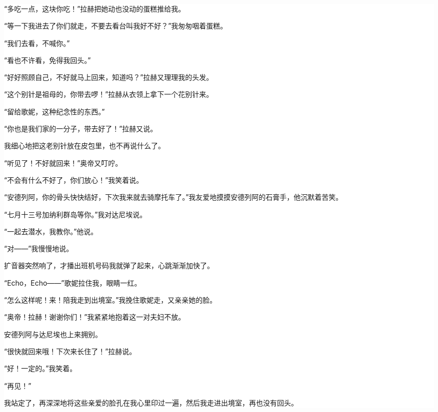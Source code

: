 “多吃一点，这块你吃！”拉赫把她动也没动的蛋糕推给我。

“等一下我进去了你们就走，不要去看台叫我好不好？”我匆匆咽着蛋糕。

“我们去看，不喊你。”

“看也不许看，免得我回头。”

“好好照顾自己，不好就马上回来，知道吗？”拉赫又理理我的头发。

“这个别针是祖母的，你带去啰！”拉赫从衣领上拿下一个花别针来。

“留给歌妮，这种纪念性的东西。”

“你也是我们家的一分子，带去好了！”拉赫又说。

我细心地把这老别针放在皮包里，也不再说什么了。

“听见了！不好就回来！”奥帝又叮咛。

“不会有什么不好了，你们放心！”我笑着说。

“安德列阿，你的骨头快快结好，下次我来就去骑摩托车了。”我友爱地摸摸安德列阿的石膏手，他沉默着苦笑。

“七月十三号加纳利群岛等你。”我对达尼埃说。

“一起去潜水，我教你。”他说。

“对——”我慢慢地说。

扩音器突然响了，才播出班机号码我就弹了起来，心跳渐渐加快了。

“Echo，Echo——”歌妮拉住我，眼睛一红。

“怎么这样呢！来！陪我走到出境室。”我挽住歌妮走，又亲亲她的脸。

“奥帝！拉赫！谢谢你们！”我紧紧地抱着这一对夫妇不放。

安德列阿与达尼埃也上来拥别。

“很快就回来哦！下次来长住了！”拉赫说。

“好！一定的。”我笑着。

“再见！”

我站定了，再深深地将这些亲爱的脸孔在我心里印过一遍，然后我走进出境室，再也没有回头。